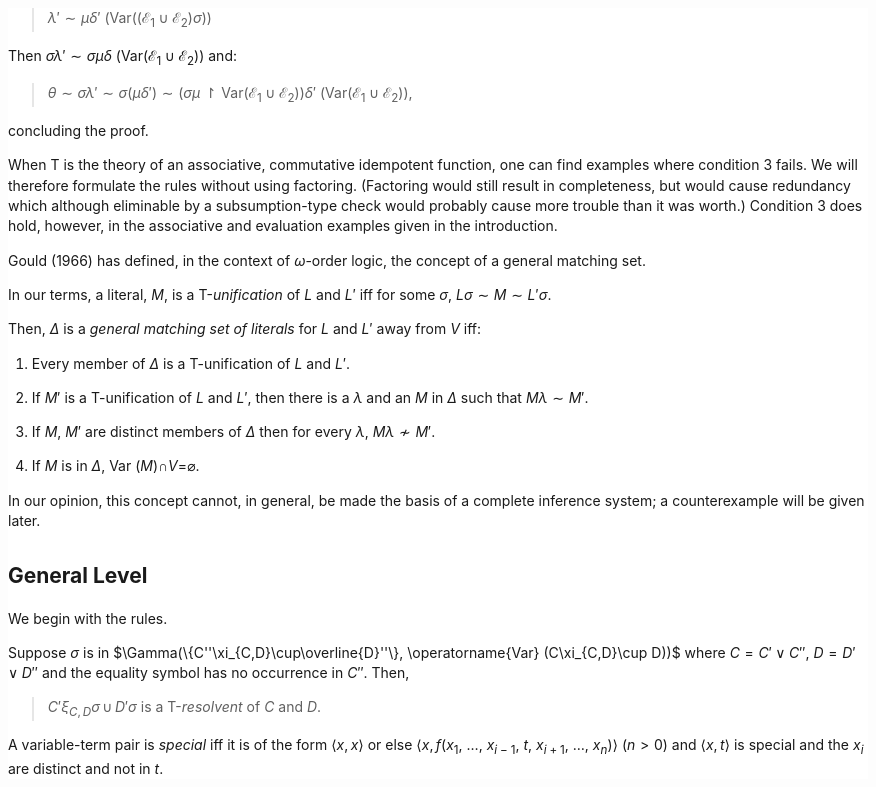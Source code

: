 > $\lambda'\sim\mu\delta'$
> $(\mathrm{Var}((\mathcal{E}_{1}\cup\mathcal{E}_{2})\sigma))$

Then $\sigma\lambda'\sim\sigma\mu\delta$
$(\mathrm{Var}(\mathcal{E}_{1}\cup\mathcal{E}_{2}))$ and:

> $\theta \sim \sigma\lambda' \sim \sigma(\mu \delta') \sim (\sigma\mu\upharpoonright\mathrm{Var}(\mathcal{E}_{ 1}\cup\mathcal{E}_{2}))\delta'$
> $(\mathrm{Var}(\mathcal{E}_{1}\cup \mathcal{E}_{2}))$,

concluding the proof.

When T is the theory of an associative, commutative idempotent function,
one can find examples where condition 3 fails. We will therefore
formulate the rules without using factoring. (Factoring would still
result in completeness, but would cause redundancy which although
eliminable by a subsumption-type check would probably cause more trouble
than it was worth.) Condition 3 does hold, however, in the associative
and evaluation examples given in the introduction.

Gould (1966) has defined, in the context of $\omega$-order logic, the
concept of a general matching set.

In our terms, a literal, $M$, is a $\mathrm{T}$-*unification* of $L$ and
$L'$ iff for some $\sigma$, $L\sigma\sim M\sim L'\sigma$.

Then, $\Delta$ is a *general matching set of literals* for $L$ and $L'$
away from $V$ iff:

1.  Every member of $\Delta$ is a $\mathrm{T}$-unification of $L$ and
    $L'$.

2.  If $M'$ is a $\mathrm{T}$-unification of $L$ and $L'$, then there is
    a $\lambda$ and an $M$ in $\Delta$ such that $M\lambda\sim M'$.

3.  If $M$, $M'$ are distinct members of $\Delta$ then for every
    $\lambda$, $M\lambda\nsim M'$.

4.  If $M$ is in $\Delta$, Var $(M)\cap$$V$=$\varnothing$.

In our opinion, this concept cannot, in general, be made the basis of a
complete inference system; a counterexample will be given later.

## General Level

We begin with the rules.

Suppose $\sigma$ is in
$\Gamma(\{C''\xi_{C,D}\cup\overline{D}''\}, \operatorname{Var}
(C\xi_{C,D}\cup D))$ where $C=C'\vee C''$, $D=D'\lor D''$ and the
equality symbol has no occurrence in $C''$. Then,

> $C'\xi_{C,D}\sigma\,\cup\,D'\sigma$ is a $\mathrm{T}$-*resolvent* of
> $C$ and $D$.

A variable-term pair is *special* iff it is of the form
$\langle x,x\rangle$ or else $\langle x, f(x_{1},$ $\ldots,$ $x_{i-1},$
$t,$ $x_{i+1},$ $\ldots,$ $x_{n})\rangle$ $(n>0)$ and
$\langle x, t\rangle$ is special and the $x_{i}$ are distinct and not in
$t$.
